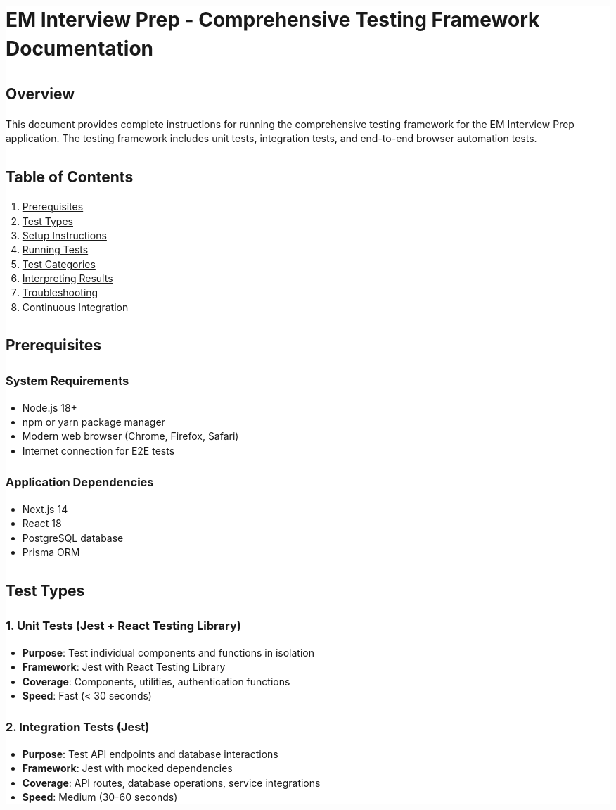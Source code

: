 
# EM Interview Prep - Comprehensive Testing Framework Documentation

## Overview

This document provides complete instructions for running the comprehensive testing framework for the EM Interview Prep application. The testing framework includes unit tests, integration tests, and end-to-end browser automation tests.

## Table of Contents

1. [Prerequisites](#prerequisites)
2. [Test Types](#test-types)
3. [Setup Instructions](#setup-instructions)
4. [Running Tests](#running-tests)
5. [Test Categories](#test-categories)
6. [Interpreting Results](#interpreting-results)
7. [Troubleshooting](#troubleshooting)
8. [Continuous Integration](#continuous-integration)

## Prerequisites

### System Requirements
- Node.js 18+ 
- npm or yarn package manager
- Modern web browser (Chrome, Firefox, Safari)
- Internet connection for E2E tests

### Application Dependencies
- Next.js 14
- React 18
- PostgreSQL database
- Prisma ORM

## Test Types

### 1. Unit Tests (Jest + React Testing Library)
- **Purpose**: Test individual components and functions in isolation
- **Framework**: Jest with React Testing Library
- **Coverage**: Components, utilities, authentication functions
- **Speed**: Fast (< 30 seconds)

### 2. Integration Tests (Jest)
- **Purpose**: Test API endpoints and database interactions
- **Framework**: Jest with mocked dependencies
- **Coverage**: API routes, database operations, service integrations
- **Speed**: Medium (30-60 seconds)
